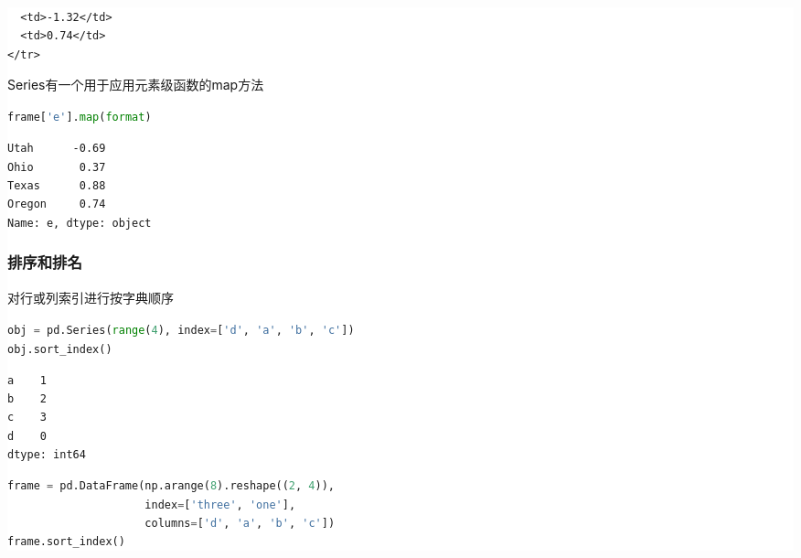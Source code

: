       <td>-1.32</td>
      <td>0.74</td>
    </tr>
  </tbody>
</table>
</div>



Series有一个用于应用元素级函数的map方法


```python
frame['e'].map(format)
```




    Utah      -0.69
    Ohio       0.37
    Texas      0.88
    Oregon     0.74
    Name: e, dtype: object



### 排序和排名

对行或列索引进行按字典顺序


```python
obj = pd.Series(range(4), index=['d', 'a', 'b', 'c'])
obj.sort_index()
```




    a    1
    b    2
    c    3
    d    0
    dtype: int64




```python
frame = pd.DataFrame(np.arange(8).reshape((2, 4)),
                     index=['three', 'one'],
                     columns=['d', 'a', 'b', 'c'])
frame.sort_index()
```




<div>
<style scoped>
    .dataframe tbody tr th:only-of-type {
        vertical-align: middle;
    }
